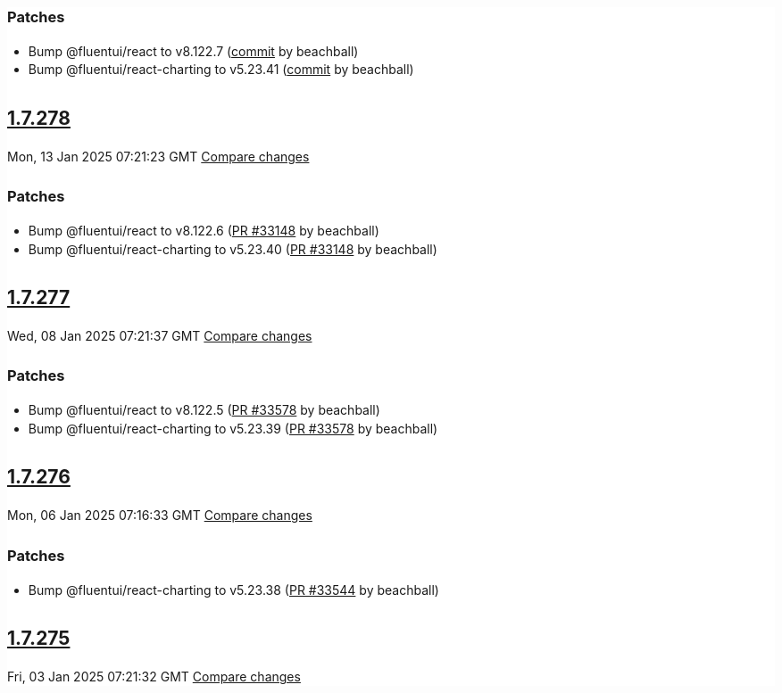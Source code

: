 ### Patches

- Bump @fluentui/react to v8.122.7 ([commit](https://github.com/microsoft/fluentui/commit/baf887d95f91874c814a7cae749c20e797f828be) by beachball)
- Bump @fluentui/react-charting to v5.23.41 ([commit](https://github.com/microsoft/fluentui/commit/baf887d95f91874c814a7cae749c20e797f828be) by beachball)

## [1.7.278](https://github.com/microsoft/fluentui/tree/@fluentui/react-monaco-editor_v1.7.278)

Mon, 13 Jan 2025 07:21:23 GMT 
[Compare changes](https://github.com/microsoft/fluentui/compare/@fluentui/react-monaco-editor_v1.7.277..@fluentui/react-monaco-editor_v1.7.278)

### Patches

- Bump @fluentui/react to v8.122.6 ([PR #33148](https://github.com/microsoft/fluentui/pull/33148) by beachball)
- Bump @fluentui/react-charting to v5.23.40 ([PR #33148](https://github.com/microsoft/fluentui/pull/33148) by beachball)

## [1.7.277](https://github.com/microsoft/fluentui/tree/@fluentui/react-monaco-editor_v1.7.277)

Wed, 08 Jan 2025 07:21:37 GMT 
[Compare changes](https://github.com/microsoft/fluentui/compare/@fluentui/react-monaco-editor_v1.7.276..@fluentui/react-monaco-editor_v1.7.277)

### Patches

- Bump @fluentui/react to v8.122.5 ([PR #33578](https://github.com/microsoft/fluentui/pull/33578) by beachball)
- Bump @fluentui/react-charting to v5.23.39 ([PR #33578](https://github.com/microsoft/fluentui/pull/33578) by beachball)

## [1.7.276](https://github.com/microsoft/fluentui/tree/@fluentui/react-monaco-editor_v1.7.276)

Mon, 06 Jan 2025 07:16:33 GMT 
[Compare changes](https://github.com/microsoft/fluentui/compare/@fluentui/react-monaco-editor_v1.7.275..@fluentui/react-monaco-editor_v1.7.276)

### Patches

- Bump @fluentui/react-charting to v5.23.38 ([PR #33544](https://github.com/microsoft/fluentui/pull/33544) by beachball)

## [1.7.275](https://github.com/microsoft/fluentui/tree/@fluentui/react-monaco-editor_v1.7.275)

Fri, 03 Jan 2025 07:21:32 GMT 
[Compare changes](https://github.com/microsoft/fluentui/compare/@fluentui/react-monaco-editor_v1.7.274..@fluentui/react-monaco-editor_v1.7.275)
